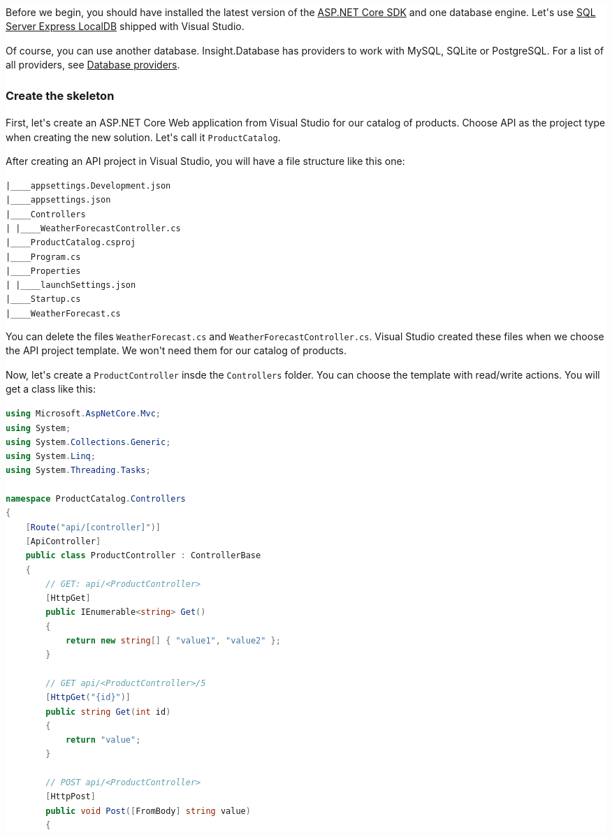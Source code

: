 Before we begin, you should have installed the latest version of the [ASP.NET Core SDK](https://dotnet.microsoft.com/download) and one database engine. Let's use [SQL Server Express LocalDB](https://docs.microsoft.com/en-us/aspnet/core/tutorials/razor-pages/sql?view=aspnetcore-3.1&tabs=visual-studio#sql-server-express-localdb) shipped with Visual Studio.

Of course, you can use another database. Insight.Database has providers to work with MySQL, SQLite or PostgreSQL. For a list of all providers, see [Database providers](https://github.com/jonwagner/Insight.Database/wiki#database-providers).

### Create the skeleton

First, let's create an ASP.NET Core Web application from Visual Studio for our catalog of products. Choose API as the project type when creating the new solution. Let's call it `ProductCatalog`.

After creating an API project in Visual Studio, you will have a file structure like this one:

```
|____appsettings.Development.json
|____appsettings.json
|____Controllers
| |____WeatherForecastController.cs
|____ProductCatalog.csproj
|____Program.cs
|____Properties
| |____launchSettings.json
|____Startup.cs
|____WeatherForecast.cs
```

You can delete the files `WeatherForecast.cs` and `WeatherForecastController.cs`. Visual Studio created these files when we choose the API project template. We won't need them for our catalog of products.

Now, let's create a `ProductController` insde the `Controllers` folder. You can choose the template with read/write actions. You will get a class like this:

```csharp
using Microsoft.AspNetCore.Mvc;
using System;
using System.Collections.Generic;
using System.Linq;
using System.Threading.Tasks;

namespace ProductCatalog.Controllers
{
    [Route("api/[controller]")]
    [ApiController]
    public class ProductController : ControllerBase
    {
        // GET: api/<ProductController>
        [HttpGet]
        public IEnumerable<string> Get()
        {
            return new string[] { "value1", "value2" };
        }

        // GET api/<ProductController>/5
        [HttpGet("{id}")]
        public string Get(int id)
        {
            return "value";
        }

        // POST api/<ProductController>
        [HttpPost]
        public void Post([FromBody] string value)
        {
```